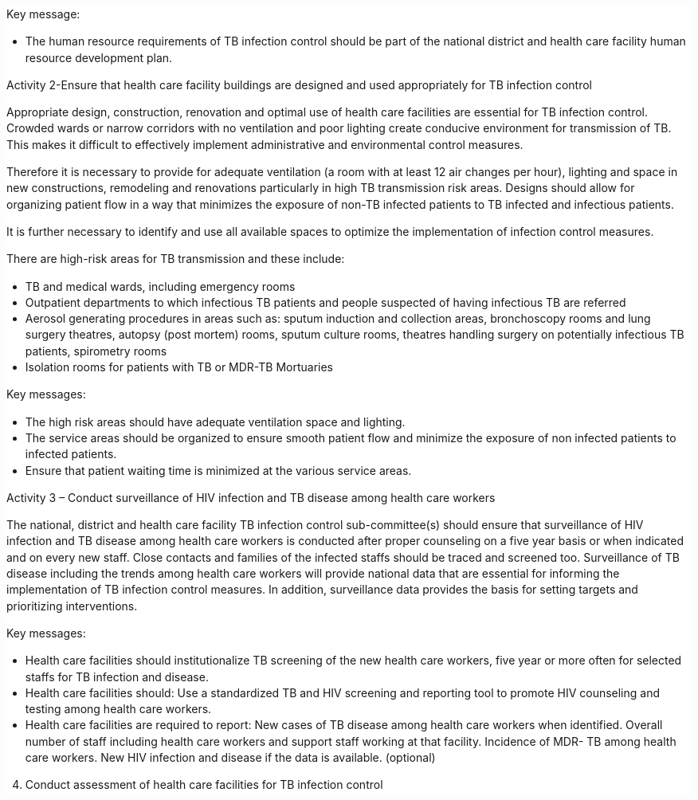 Key message:
- The human resource requirements of TB infection control should be part of the national district and health care facility human resource development plan.

Activity 2-Ensure that health care facility buildings are designed and used appropriately for TB infection control

Appropriate design, construction, renovation and optimal use of health care facilities are essential for TB infection control. Crowded wards or narrow corridors with no ventilation and poor lighting create conducive environment for transmission of TB. This makes it difficult to effectively implement administrative and environmental control measures.

Therefore it is necessary to provide for adequate ventilation (a room with at least 12 air changes per hour), lighting and space in new constructions, remodeling and renovations particularly in high TB transmission risk areas. Designs should allow for organizing patient flow in a way that minimizes the exposure of non-TB infected patients to TB infected and infectious patients.

It is further necessary to identify and use all available spaces to optimize the implementation of infection control measures.

There are high-risk areas for TB transmission and these include:
- TB and medical wards, including emergency rooms
- Outpatient departments to which infectious TB patients and people suspected of having infectious TB are referred
- Aerosol generating procedures in areas such as: sputum induction and collection areas, bronchoscopy rooms and lung surgery theatres, autopsy (post mortem) rooms, sputum culture rooms, theatres handling surgery on potentially infectious TB patients, spirometry rooms
- Isolation rooms for patients with TB or MDR-TB Mortuaries

Key messages:
- The high risk areas should have adequate ventilation space and lighting.
- The service areas should be organized to ensure smooth patient flow and minimize the exposure of non infected patients to infected patients.
- Ensure that patient waiting time is minimized at the various service areas.

Activity 3 – Conduct surveillance of HIV infection and TB disease among health care workers

The national, district and health care facility TB infection control sub-committee(s) should ensure that surveillance of HIV infection and TB disease among health care workers is conducted after proper counseling on a five year basis or when indicated and on every new staff. Close contacts and families of the infected staffs should be traced and screened too. Surveillance of TB disease including the trends among health care workers will provide national data that are essential for informing the implementation of TB infection control measures. In addition, surveillance data provides the basis for setting targets and prioritizing interventions.

Key messages:
- Health care facilities should institutionalize TB screening of the new health care workers, five year or more often for selected staffs for TB infection and disease.
- Health care facilities should: Use a standardized TB and HIV screening and reporting tool to promote HIV counseling and testing among health care workers.
- Health care facilities are required to report: New cases of TB disease among health care workers when identified. Overall number of staff including health care workers and support staff working at that facility. Incidence of MDR- TB among health care workers. New HIV infection and disease if the data is available. (optional)

4) Conduct assessment of health care facilities for TB infection control
